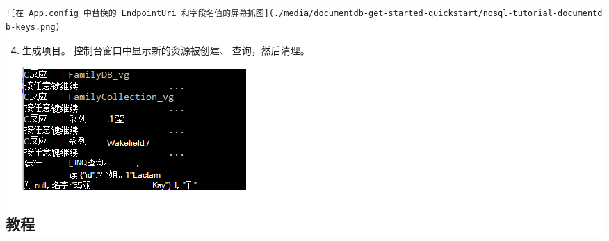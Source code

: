     ![在 App.config 中替换的 EndpointUri 和字段名值的屏幕抓图](./media/documentdb-get-started-quickstart/nosql-tutorial-documentdb-keys.png)
4. 生成项目。 控制台窗口中显示新的资源被创建、 查询，然后清理。
    
    ![控制台输出的屏幕抓图](./media/documentdb-get-started-quickstart/nosql-tutorial-documentdb-console-output.png)

## <a id="tutorial"></a>教程
